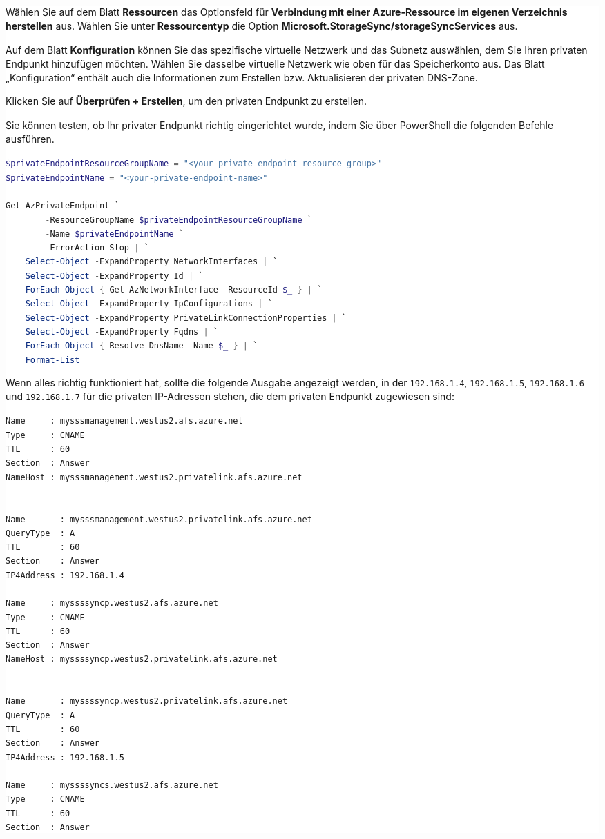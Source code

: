 Wählen Sie auf dem Blatt **Ressourcen** das Optionsfeld für **Verbindung mit einer Azure-Ressource im eigenen Verzeichnis herstellen** aus. Wählen Sie unter **Ressourcentyp** die Option **Microsoft.StorageSync/storageSyncServices** aus. 

Auf dem Blatt **Konfiguration** können Sie das spezifische virtuelle Netzwerk und das Subnetz auswählen, dem Sie Ihren privaten Endpunkt hinzufügen möchten. Wählen Sie dasselbe virtuelle Netzwerk wie oben für das Speicherkonto aus. Das Blatt „Konfiguration“ enthält auch die Informationen zum Erstellen bzw. Aktualisieren der privaten DNS-Zone.

Klicken Sie auf **Überprüfen + Erstellen**, um den privaten Endpunkt zu erstellen.

Sie können testen, ob Ihr privater Endpunkt richtig eingerichtet wurde, indem Sie über PowerShell die folgenden Befehle ausführen. 

```powershell
$privateEndpointResourceGroupName = "<your-private-endpoint-resource-group>"
$privateEndpointName = "<your-private-endpoint-name>"

Get-AzPrivateEndpoint `
        -ResourceGroupName $privateEndpointResourceGroupName `
        -Name $privateEndpointName `
        -ErrorAction Stop | `
    Select-Object -ExpandProperty NetworkInterfaces | `
    Select-Object -ExpandProperty Id | `
    ForEach-Object { Get-AzNetworkInterface -ResourceId $_ } | `
    Select-Object -ExpandProperty IpConfigurations | `
    Select-Object -ExpandProperty PrivateLinkConnectionProperties | `
    Select-Object -ExpandProperty Fqdns | `
    ForEach-Object { Resolve-DnsName -Name $_ } | `
    Format-List
```

Wenn alles richtig funktioniert hat, sollte die folgende Ausgabe angezeigt werden, in der `192.168.1.4`, `192.168.1.5`, `192.168.1.6` und `192.168.1.7` für die privaten IP-Adressen stehen, die dem privaten Endpunkt zugewiesen sind:

```Output
Name     : mysssmanagement.westus2.afs.azure.net
Type     : CNAME
TTL      : 60
Section  : Answer
NameHost : mysssmanagement.westus2.privatelink.afs.azure.net


Name       : mysssmanagement.westus2.privatelink.afs.azure.net
QueryType  : A
TTL        : 60
Section    : Answer
IP4Address : 192.168.1.4

Name     : myssssyncp.westus2.afs.azure.net
Type     : CNAME
TTL      : 60
Section  : Answer
NameHost : myssssyncp.westus2.privatelink.afs.azure.net


Name       : myssssyncp.westus2.privatelink.afs.azure.net
QueryType  : A
TTL        : 60
Section    : Answer
IP4Address : 192.168.1.5

Name     : myssssyncs.westus2.afs.azure.net
Type     : CNAME
TTL      : 60
Section  : Answer
```